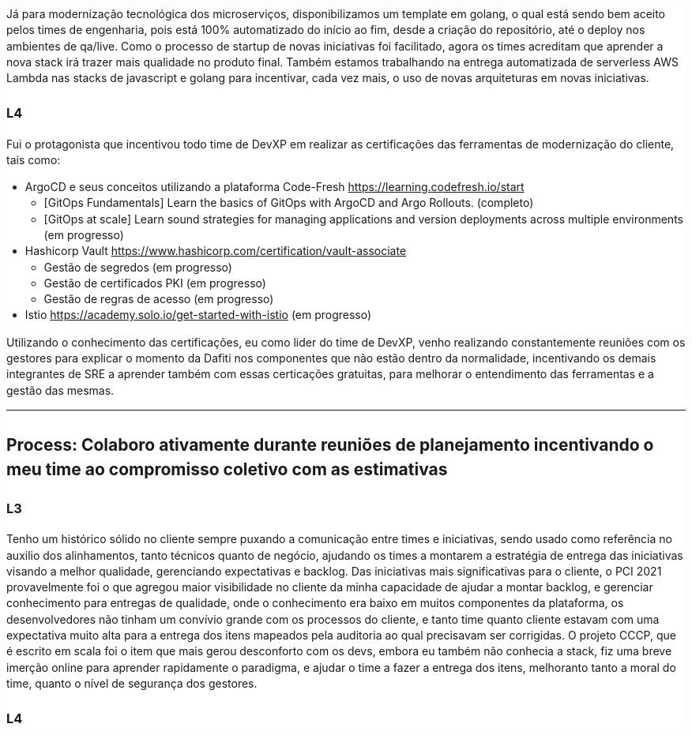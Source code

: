 Já para modernização tecnológica dos microserviços, disponibilizamos um template em golang, o qual está sendo bem aceito pelos times de engenharia, pois está 100% automatizado do início ao fim, desde a criação do repositório, até o deploy nos ambientes de qa/live. Como o processo de startup de novas iniciativas foi facilitado, agora os times acreditam que aprender a nova stack irá trazer mais qualidade no produto final.
Também estamos trabalhando na entrega automatizada de serverless AWS Lambda nas stacks de javascript e golang para incentivar, cada vez mais, o uso de novas arquiteturas em novas iniciativas.

### L4

Fui o protagonista que incentivou todo time de DevXP em realizar as certificações das ferramentas de modernização do cliente, tais como:

- ArgoCD e seus conceitos utilizando a plataforma Code-Fresh https://learning.codefresh.io/start
  - [GitOps Fundamentals] Learn the basics of GitOps with ArgoCD and Argo Rollouts. (completo)
  - [GitOps at scale] Learn sound strategies for managing applications and version deployments across multiple environments (em progresso)
- Hashicorp Vault https://www.hashicorp.com/certification/vault-associate
  - Gestão de segredos (em progresso)
  - Gestão de certificados PKI (em progresso)
  - Gestão de regras de acesso (em progresso)
- Istio  https://academy.solo.io/get-started-with-istio (em progresso)

Utilizando o conhecimento das certificações, eu como lider do time de DevXP, venho realizando constantemente reuniões com os gestores para explicar o momento da Dafiti nos componentes que não estão dentro da normalidade, incentivando os demais integrantes de SRE a aprender também com essas certicações gratuitas, para melhorar o entendimento das ferramentas e a gestão das mesmas.

___

## Process: Colaboro ativamente durante reuniões de planejamento incentivando o meu time ao compromisso coletivo com as estimativas

### L3

Tenho um histórico sólido no cliente sempre puxando a comunicação entre times e iniciativas, sendo usado como referência no auxilio dos alinhamentos, tanto técnicos quanto de negócio, ajudando os times a montarem a estratégia de entrega das iniciativas visando a melhor qualidade, gerenciando expectativas e backlog.
Das iniciativas mais significativas para o cliente, o PCI 2021 provavelmente foi o que agregou maior visibilidade no cliente da minha capacidade de ajudar a montar backlog, e gerenciar conhecimento para entregas de qualidade, onde o conhecimento era baixo em muitos componentes da plataforma, os desenvolvedores não tinham um convívio grande com os processos do cliente, e tanto time quanto cliente estavam com uma expectativa muito alta para a entrega dos itens mapeados pela auditoria ao qual precisavam ser corrigidas. O projeto CCCP, que é escrito em scala foi o item que mais gerou desconforto com os devs, embora eu também não conhecia a stack, fiz uma breve imerção online para aprender rapidamente o paradigma, e ajudar o time a fazer a entrega dos itens, melhoranto tanto a moral do time, quanto o nível de segurança dos gestores.

### L4
